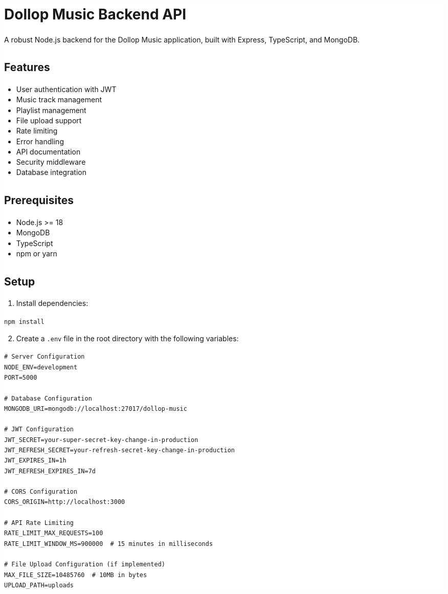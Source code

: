 # Dollop Music Backend API

A robust Node.js backend for the Dollop Music application, built with Express, TypeScript, and MongoDB.

## Features

- User authentication with JWT
- Music track management
- Playlist management
- File upload support
- Rate limiting
- Error handling
- API documentation
- Security middleware
- Database integration

## Prerequisites

- Node.js >= 18
- MongoDB
- TypeScript
- npm or yarn

## Setup

1. Install dependencies:
```bash
npm install
```

2. Create a `.env` file in the root directory with the following variables:
```env
# Server Configuration
NODE_ENV=development
PORT=5000

# Database Configuration
MONGODB_URI=mongodb://localhost:27017/dollop-music

# JWT Configuration
JWT_SECRET=your-super-secret-key-change-in-production
JWT_REFRESH_SECRET=your-refresh-secret-key-change-in-production
JWT_EXPIRES_IN=1h
JWT_REFRESH_EXPIRES_IN=7d

# CORS Configuration
CORS_ORIGIN=http://localhost:3000

# API Rate Limiting
RATE_LIMIT_MAX_REQUESTS=100
RATE_LIMIT_WINDOW_MS=900000  # 15 minutes in milliseconds

# File Upload Configuration (if implemented)
MAX_FILE_SIZE=10485760  # 10MB in bytes
UPLOAD_PATH=uploads
```
